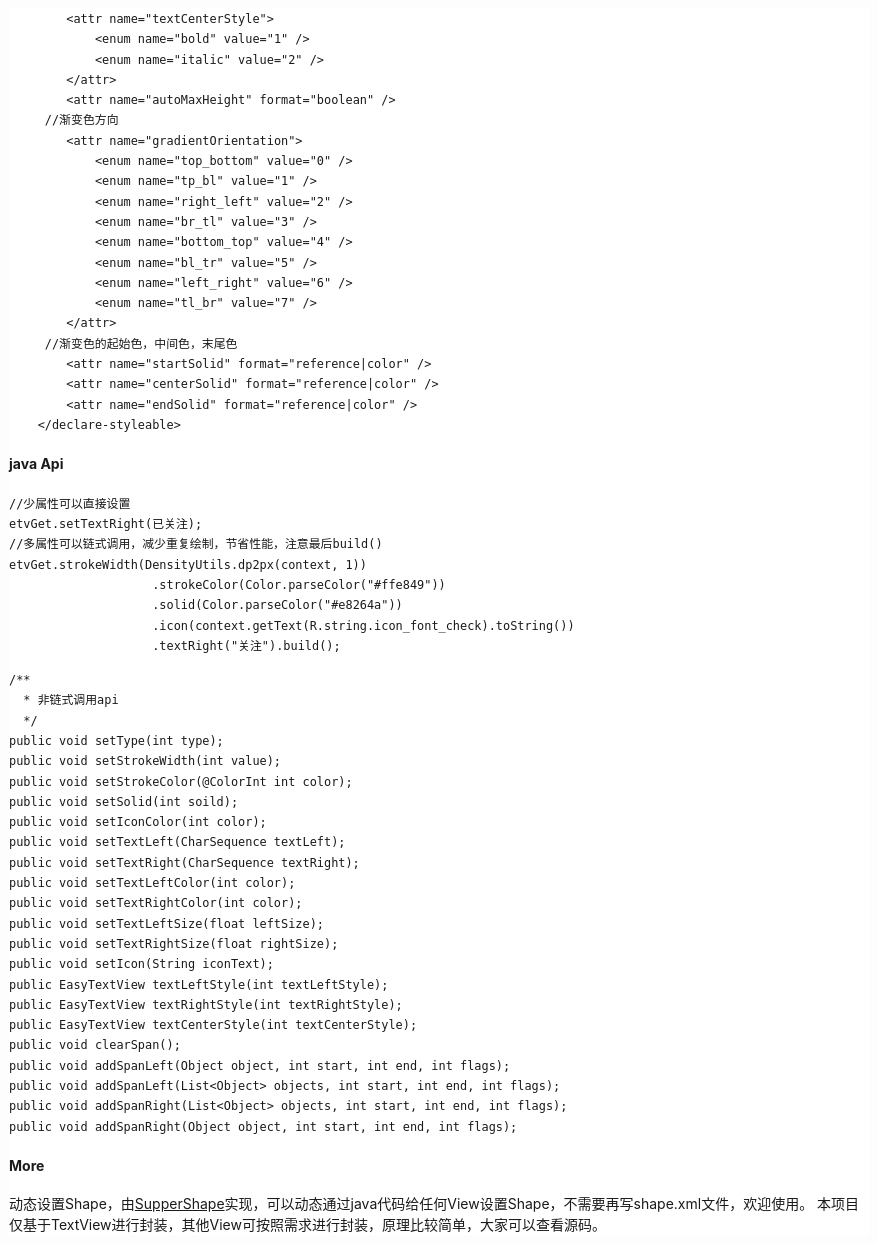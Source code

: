 ```
        <attr name="textCenterStyle">
            <enum name="bold" value="1" />
            <enum name="italic" value="2" />
        </attr>
        <attr name="autoMaxHeight" format="boolean" />
     //渐变色方向
        <attr name="gradientOrientation">
            <enum name="top_bottom" value="0" />
            <enum name="tp_bl" value="1" />
            <enum name="right_left" value="2" />
            <enum name="br_tl" value="3" />
            <enum name="bottom_top" value="4" />
            <enum name="bl_tr" value="5" />
            <enum name="left_right" value="6" />
            <enum name="tl_br" value="7" />
        </attr>
     //渐变色的起始色，中间色，末尾色
        <attr name="startSolid" format="reference|color" />
        <attr name="centerSolid" format="reference|color" />
        <attr name="endSolid" format="reference|color" />
    </declare-styleable>
```
#### java Api
```
//少属性可以直接设置
etvGet.setTextRight(已关注);
//多属性可以链式调用，减少重复绘制，节省性能，注意最后build()
etvGet.strokeWidth(DensityUtils.dp2px(context, 1))
                    .strokeColor(Color.parseColor("#ffe849"))
                    .solid(Color.parseColor("#e8264a"))
                    .icon(context.getText(R.string.icon_font_check).toString())
                    .textRight("关注").build();
```
```
/**
  * 非链式调用api
  */
public void setType(int type);
public void setStrokeWidth(int value);
public void setStrokeColor(@ColorInt int color);
public void setSolid(int soild);
public void setIconColor(int color);
public void setTextLeft(CharSequence textLeft);
public void setTextRight(CharSequence textRight);
public void setTextLeftColor(int color);
public void setTextRightColor(int color);
public void setTextLeftSize(float leftSize);
public void setTextRightSize(float rightSize);
public void setIcon(String iconText);
public EasyTextView textLeftStyle(int textLeftStyle);
public EasyTextView textRightStyle(int textRightStyle);
public EasyTextView textCenterStyle(int textCenterStyle);
public void clearSpan();
public void addSpanLeft(Object object, int start, int end, int flags);
public void addSpanLeft(List<Object> objects, int start, int end, int flags);
public void addSpanRight(List<Object> objects, int start, int end, int flags);
public void addSpanRight(Object object, int start, int end, int flags);
```
#### More
动态设置Shape，由[SupperShape](https://github.com/DrownCoder/SupperShape)实现，可以动态通过java代码给任何View设置Shape，不需要再写shape.xml文件，欢迎使用。
本项目仅基于TextView进行封装，其他View可按照需求进行封装，原理比较简单，大家可以查看源码。
    